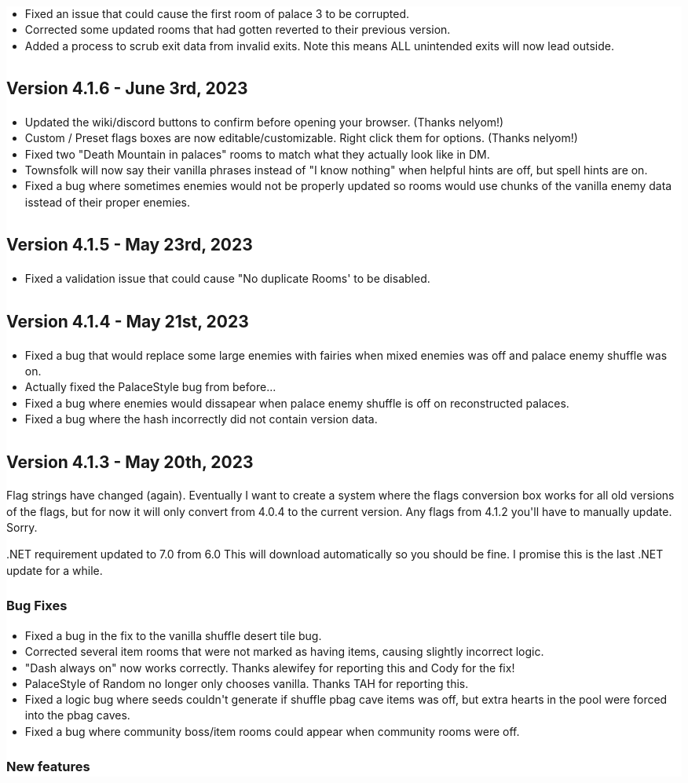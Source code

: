 - Fixed an issue that could cause the first room of palace 3 to be corrupted.
- Corrected some updated rooms that had gotten reverted to their previous version.
- Added a process to scrub exit data from invalid exits. Note this means ALL unintended exits will now lead outside.

## Version 4.1.6 - June 3rd, 2023

- Updated the wiki/discord buttons to confirm before opening your browser. (Thanks nelyom!)
- Custom / Preset flags boxes are now editable/customizable. Right click them for options. (Thanks nelyom!)
- Fixed two "Death Mountain in palaces" rooms to match what they actually look like in DM.
- Townsfolk will now say their vanilla phrases instead of "I know nothing" when helpful hints are off, but spell hints are on.
- Fixed a bug where sometimes enemies would not be properly updated so rooms would use chunks of the vanilla enemy data isstead of their proper enemies.

## Version 4.1.5 - May 23rd, 2023

- Fixed a validation issue that could cause "No duplicate Rooms' to be disabled.

## Version 4.1.4 - May 21st, 2023

- Fixed a bug that would replace some large enemies with fairies when mixed enemies was off and palace enemy shuffle was on.
- Actually fixed the PalaceStyle bug from before...
- Fixed a bug where enemies would dissapear when palace enemy shuffle is off on reconstructed palaces.
- Fixed a bug where the hash incorrectly did not contain version data.

## Version 4.1.3 - May 20th, 2023

Flag strings have changed (again). Eventually I want to create a system where the flags conversion box works for all old versions of the flags, but for now it will only convert from 4.0.4 to the current version. Any flags from 4.1.2 you'll have to manually update. Sorry.

.NET requirement updated to 7.0 from 6.0 This will download automatically so you should be fine. I promise this is the last .NET update for a while.

### Bug Fixes

- Fixed a bug in the fix to the vanilla shuffle desert tile bug.
- Corrected several item rooms that were not marked as having items, causing slightly incorrect logic.
- "Dash always on" now works correctly. Thanks alewifey for reporting this and Cody for the fix!
- PalaceStyle of Random no longer only chooses vanilla. Thanks TAH for reporting this.
- Fixed a logic bug where seeds couldn't generate if shuffle pbag cave items was off, but extra hearts in the pool were forced into the pbag caves.
- Fixed a bug where community boss/item rooms could appear when community rooms were off.

### New features

